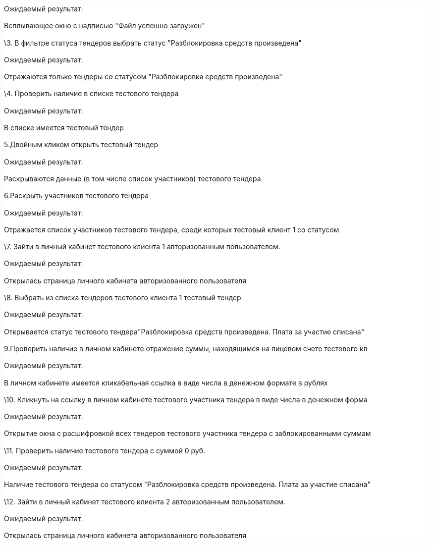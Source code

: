 Ожидаемый результат:

Всплывающее окно с надписью "Файл успешно загружен"

\3. В фильтре статуса тендеров выбрать статус "Разблокировка средств произведена"

Ожидаемый результат:

Отражаются только тендеры со статусом "Разблокировка средств произведена"

\4. Проверить наличие в списке тестового тендера

Ожидаемый результат:

В списке имеется тестовый тендер

5.Двойным кликом открыть тестовый тендер

Ожидаемый результат:

Раскрываются данные (в том числе список участников) тестового тендера

6.Раскрыть участников тестового тендера

Ожидаемый результат:

Отражается список участников тестового тендера, среди которых тестовый клиент 1 со статусом

\7. Зайти в личный кабинет тестового клиента 1 авторизованным пользователем.

Ожидаемый результат:

Открылась страница личного кабинета авторизованного пользователя

\8. Выбрать из списка тендеров тестового клиента 1 тестовый тендер

Ожидаемый результат:

Открывается статус тестового тендера"Разблокировка средств произведена. Плата за участие списана"

9.Проверить наличие в личном кабинете отражение суммы, находящимся на лицевом счете тестового кл

Ожидаемый результат:

В личном кабинете имеется кликабельная ссылка в виде числа в денежном формате в рублях

\10. Кликнуть на ссылку в личном кабинете тестового участника тендера в виде числа в денежном форма

Ожидаемый результат:

Открытие окна с расшифровкой всех тендеров тестового участника тендера с заблокированными суммам

\11. Проверить наличие тестового тендера с суммой 0 руб.





Ожидаемый результат:

Наличие тестового тендера со статусом "Разблокировка средств произведена. Плата за участие списана"

\12. Зайти в личный кабинет тестового клиента 2 авторизованным пользователем.

Ожидаемый результат:

Открылась страница личного кабинета авторизованного пользователя
